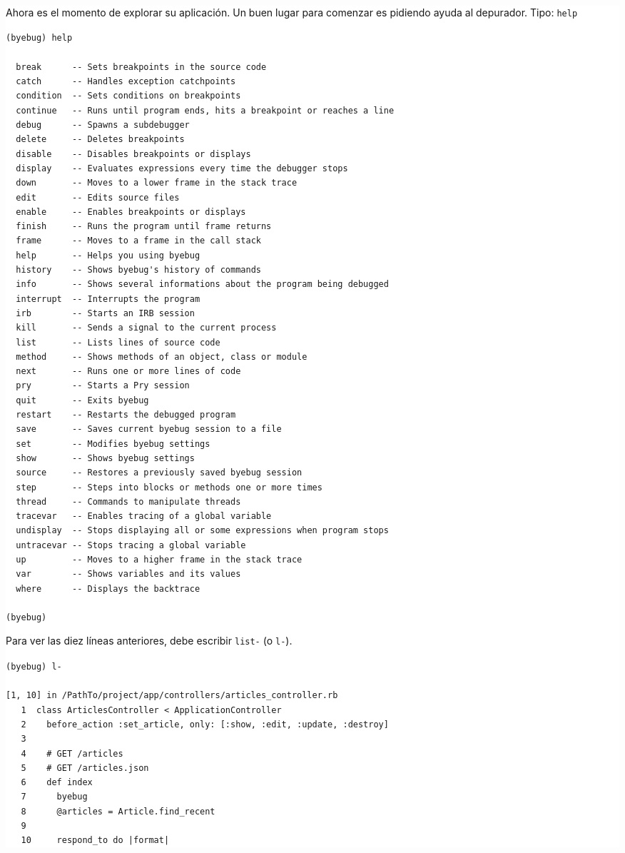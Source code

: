 Ahora es el momento de explorar su aplicación. Un buen lugar para comenzar es
pidiendo ayuda al depurador. Tipo: `help`

```
(byebug) help

  break      -- Sets breakpoints in the source code
  catch      -- Handles exception catchpoints
  condition  -- Sets conditions on breakpoints
  continue   -- Runs until program ends, hits a breakpoint or reaches a line
  debug      -- Spawns a subdebugger
  delete     -- Deletes breakpoints
  disable    -- Disables breakpoints or displays
  display    -- Evaluates expressions every time the debugger stops
  down       -- Moves to a lower frame in the stack trace
  edit       -- Edits source files
  enable     -- Enables breakpoints or displays
  finish     -- Runs the program until frame returns
  frame      -- Moves to a frame in the call stack
  help       -- Helps you using byebug
  history    -- Shows byebug's history of commands
  info       -- Shows several informations about the program being debugged
  interrupt  -- Interrupts the program
  irb        -- Starts an IRB session
  kill       -- Sends a signal to the current process
  list       -- Lists lines of source code
  method     -- Shows methods of an object, class or module
  next       -- Runs one or more lines of code
  pry        -- Starts a Pry session
  quit       -- Exits byebug
  restart    -- Restarts the debugged program
  save       -- Saves current byebug session to a file
  set        -- Modifies byebug settings
  show       -- Shows byebug settings
  source     -- Restores a previously saved byebug session
  step       -- Steps into blocks or methods one or more times
  thread     -- Commands to manipulate threads
  tracevar   -- Enables tracing of a global variable
  undisplay  -- Stops displaying all or some expressions when program stops
  untracevar -- Stops tracing a global variable
  up         -- Moves to a higher frame in the stack trace
  var        -- Shows variables and its values
  where      -- Displays the backtrace

(byebug)
```

Para ver las diez líneas anteriores, debe escribir `list-` (o `l-`).

```
(byebug) l-

[1, 10] in /PathTo/project/app/controllers/articles_controller.rb
   1  class ArticlesController < ApplicationController
   2    before_action :set_article, only: [:show, :edit, :update, :destroy]
   3
   4    # GET /articles
   5    # GET /articles.json
   6    def index
   7      byebug
   8      @articles = Article.find_recent
   9
   10     respond_to do |format|
```
